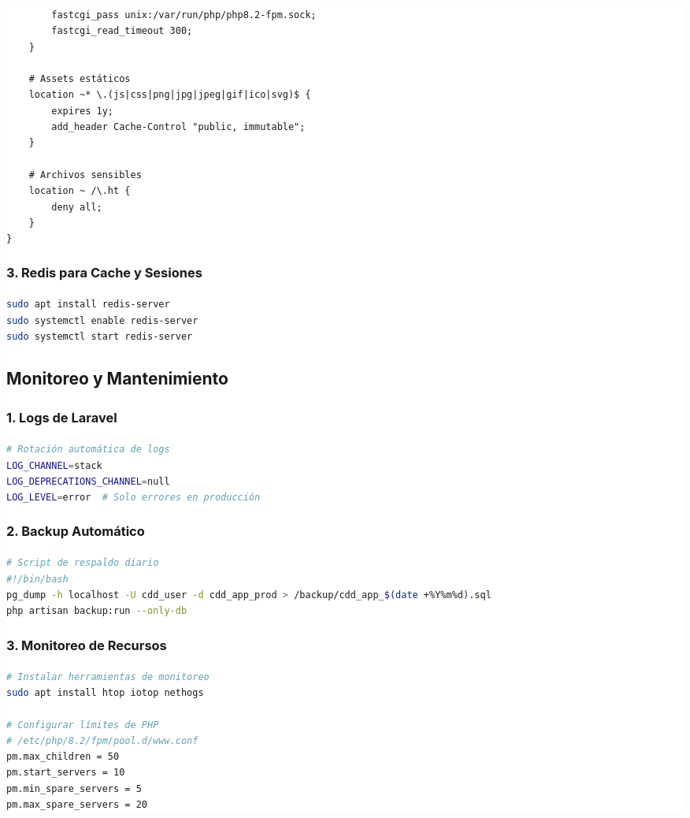 ```nginx
        fastcgi_pass unix:/var/run/php/php8.2-fpm.sock;
        fastcgi_read_timeout 300;
    }

    # Assets estáticos
    location ~* \.(js|css|png|jpg|jpeg|gif|ico|svg)$ {
        expires 1y;
        add_header Cache-Control "public, immutable";
    }

    # Archivos sensibles
    location ~ /\.ht {
        deny all;
    }
}
```

### 3. Redis para Cache y Sesiones
```bash
sudo apt install redis-server
sudo systemctl enable redis-server
sudo systemctl start redis-server
```

## Monitoreo y Mantenimiento

### 1. Logs de Laravel
```bash
# Rotación automática de logs
LOG_CHANNEL=stack
LOG_DEPRECATIONS_CHANNEL=null
LOG_LEVEL=error  # Solo errores en producción
```

### 2. Backup Automático
```bash
# Script de respaldo diario
#!/bin/bash
pg_dump -h localhost -U cdd_user -d cdd_app_prod > /backup/cdd_app_$(date +%Y%m%d).sql
php artisan backup:run --only-db
```

### 3. Monitoreo de Recursos
```bash
# Instalar herramientas de monitoreo
sudo apt install htop iotop nethogs

# Configurar límites de PHP
# /etc/php/8.2/fpm/pool.d/www.conf
pm.max_children = 50
pm.start_servers = 10
pm.min_spare_servers = 5
pm.max_spare_servers = 20
```
